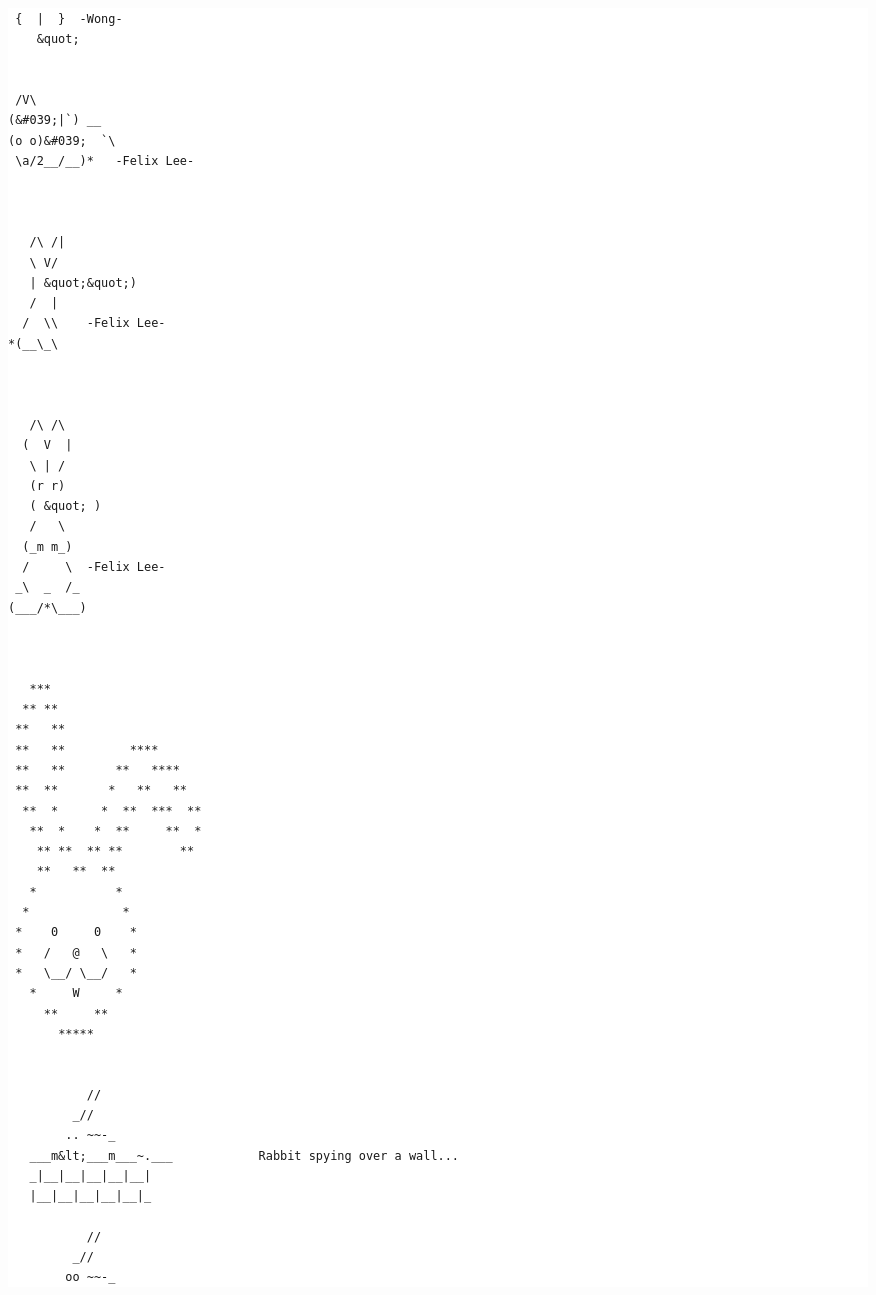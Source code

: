 ~~~~~~~~~~~~~~~~~~~~~~~~~~
 {  |  }  -Wong-
    &quot;


 /V\
(&#039;|`) __
(o o)&#039;  `\
 \a/2__/__)*   -Felix Lee-



   /\ /|
   \ V/
   | &quot;&quot;)
   /  |
  /  \\    -Felix Lee-
*(__\_\



   /\ /\
  (  V  |
   \ | /
   (r r)
   ( &quot; )
   /   \
  (_m m_)
  /     \  -Felix Lee-
 _\  _  /_
(___/*\___)



   ***
  ** **
 **   **
 **   **         ****
 **   **       **   ****
 **  **       *   **   **
  **  *      *  **  ***  **
   **  *    *  **     **  *
    ** **  ** **        **
    **   **  **
   *           *
  *             *
 *    0     0    *
 *   /   @   \   *
 *   \__/ \__/   *
   *     W     *
     **     **
       *****


           //
         _//
        .. ~~-_
   ___m&lt;___m___~.___            Rabbit spying over a wall...
   _|__|__|__|__|__|
   |__|__|__|__|__|_

           //
         _//
        oo ~~-_
~~~~~~~~~~~~~~~~~~~~~~~~~~